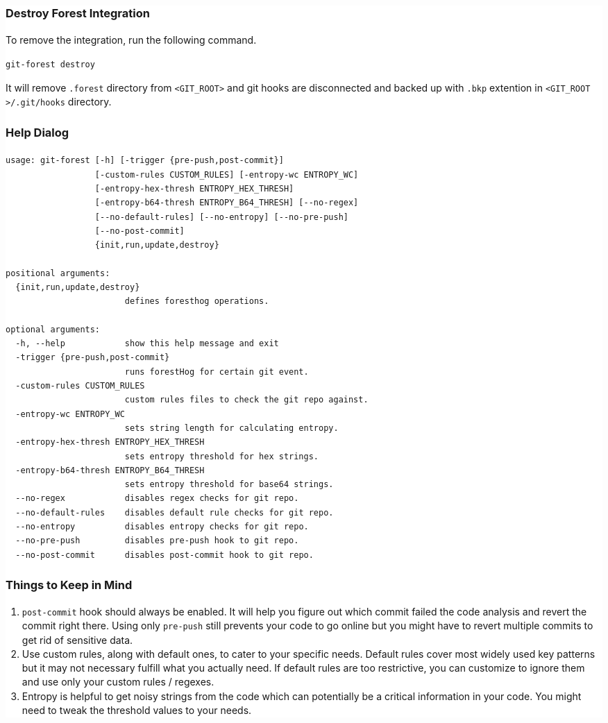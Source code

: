   

### Destroy Forest Integration
To remove the integration, run the following command.
```
git-forest destroy
```
It will remove `.forest` directory from `<GIT_ROOT>` and git hooks are disconnected and backed up with `.bkp` extention in `<GIT_ROOT>/.git/hooks` directory.

### Help Dialog
```
usage: git-forest [-h] [-trigger {pre-push,post-commit}]
                  [-custom-rules CUSTOM_RULES] [-entropy-wc ENTROPY_WC]
                  [-entropy-hex-thresh ENTROPY_HEX_THRESH]
                  [-entropy-b64-thresh ENTROPY_B64_THRESH] [--no-regex]
                  [--no-default-rules] [--no-entropy] [--no-pre-push]
                  [--no-post-commit]
                  {init,run,update,destroy}

positional arguments:
  {init,run,update,destroy}
                        defines foresthog operations.

optional arguments:
  -h, --help            show this help message and exit
  -trigger {pre-push,post-commit}
                        runs forestHog for certain git event.
  -custom-rules CUSTOM_RULES
                        custom rules files to check the git repo against.
  -entropy-wc ENTROPY_WC
                        sets string length for calculating entropy.
  -entropy-hex-thresh ENTROPY_HEX_THRESH
                        sets entropy threshold for hex strings.
  -entropy-b64-thresh ENTROPY_B64_THRESH
                        sets entropy threshold for base64 strings.
  --no-regex            disables regex checks for git repo.
  --no-default-rules    disables default rule checks for git repo.
  --no-entropy          disables entropy checks for git repo.
  --no-pre-push         disables pre-push hook to git repo.
  --no-post-commit      disables post-commit hook to git repo.
```

### Things to Keep in Mind
1. `post-commit` hook should always be enabled. It will help you figure out which commit failed the code analysis and revert the commit right there. Using only `pre-push` still prevents your code to go online but you might have to revert multiple commits to get rid of sensitive data.
2. Use custom rules, along with default ones, to cater to your specific needs. Default rules cover most widely used key patterns but it may not necessary fulfill what you actually need. If default rules are too restrictive, you can customize to ignore them and use only your custom rules / regexes.
3. Entropy is helpful to get noisy strings from the code which can potentially be a critical information in your code. You might need to tweak the threshold values to your needs.

